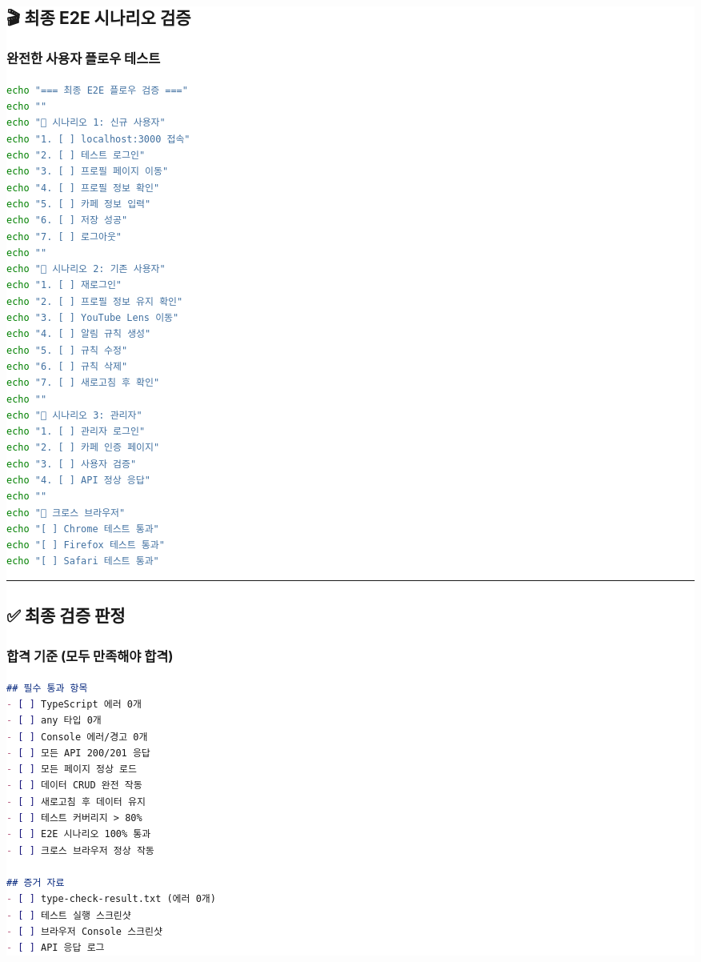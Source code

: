 
## 🎬 최종 E2E 시나리오 검증

### 완전한 사용자 플로우 테스트
```bash
echo "=== 최종 E2E 플로우 검증 ==="
echo ""
echo "📝 시나리오 1: 신규 사용자"
echo "1. [ ] localhost:3000 접속"
echo "2. [ ] 테스트 로그인"
echo "3. [ ] 프로필 페이지 이동"
echo "4. [ ] 프로필 정보 확인"
echo "5. [ ] 카페 정보 입력"
echo "6. [ ] 저장 성공"
echo "7. [ ] 로그아웃"
echo ""
echo "📝 시나리오 2: 기존 사용자"
echo "1. [ ] 재로그인"
echo "2. [ ] 프로필 정보 유지 확인"
echo "3. [ ] YouTube Lens 이동"
echo "4. [ ] 알림 규칙 생성"
echo "5. [ ] 규칙 수정"
echo "6. [ ] 규칙 삭제"
echo "7. [ ] 새로고침 후 확인"
echo ""
echo "📝 시나리오 3: 관리자"
echo "1. [ ] 관리자 로그인"
echo "2. [ ] 카페 인증 페이지"
echo "3. [ ] 사용자 검증"
echo "4. [ ] API 정상 응답"
echo ""
echo "📝 크로스 브라우저"
echo "[ ] Chrome 테스트 통과"
echo "[ ] Firefox 테스트 통과"
echo "[ ] Safari 테스트 통과"
```

---

## ✅ 최종 검증 판정

### 합격 기준 (모두 만족해야 합격)
```markdown
## 필수 통과 항목
- [ ] TypeScript 에러 0개
- [ ] any 타입 0개
- [ ] Console 에러/경고 0개
- [ ] 모든 API 200/201 응답
- [ ] 모든 페이지 정상 로드
- [ ] 데이터 CRUD 완전 작동
- [ ] 새로고침 후 데이터 유지
- [ ] 테스트 커버리지 > 80%
- [ ] E2E 시나리오 100% 통과
- [ ] 크로스 브라우저 정상 작동

## 증거 자료
- [ ] type-check-result.txt (에러 0개)
- [ ] 테스트 실행 스크린샷
- [ ] 브라우저 Console 스크린샷
- [ ] API 응답 로그
```
